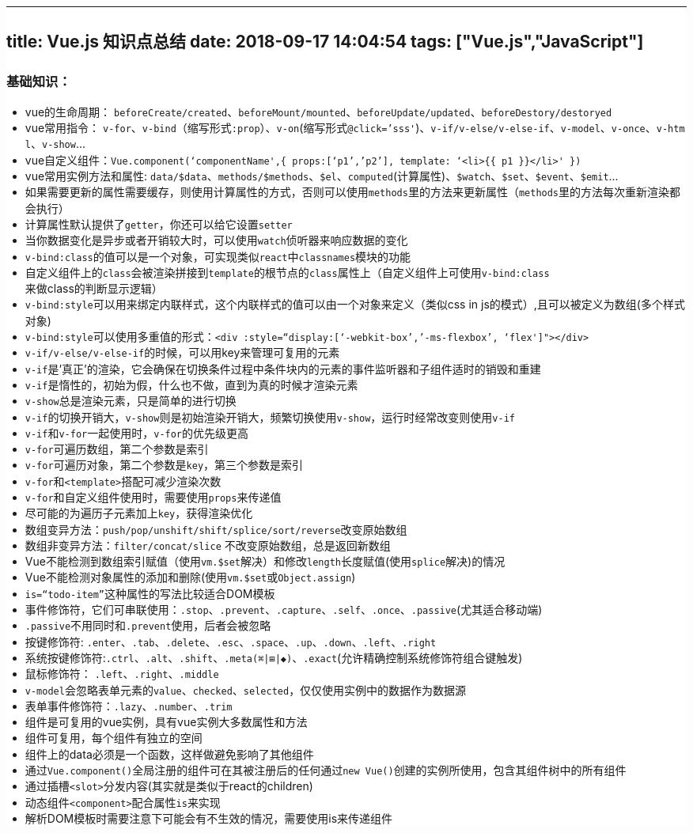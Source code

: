 
---
title: Vue.js 知识点总结
date: 2018-09-17 14:04:54
tags: ["Vue.js","JavaScript"]
---
### 基础知识：

*   vue的生命周期： `beforeCreate/created`、`beforeMount/mounted`、`beforeUpdate/updated`、`beforeDestory/destoryed`
*   vue常用指令： `v-for`、`v-bind`（缩写形式`:prop`）、`v-on`(缩写形式`@click=’sss'`)、`v-if/v-else/v-else-if`、`v-model`、`v-once`、`v-html`、`v-show`...
*   vue自定义组件：`Vue.component(‘componentName',{ props:[‘p1’,’p2’], template: ‘<li>{{ p1 }}</li>' })`
*   vue常用实例方法和属性: `data/$data`、`methods/$methods`、`$el`、`computed`(计算属性)、`$watch`、`$set`、`$event`、`$emit`...
*   如果需要更新的属性需要缓存，则使用计算属性的方式，否则可以使用`methods`里的方法来更新属性（`methods`里的方法每次重新渲染都会执行）
*   计算属性默认提供了`getter`，你还可以给它设置`setter`
*   当你数据变化是异步或者开销较大时，可以使用`watch`侦听器来响应数据的变化
*   `v-bind:class`的值可以是一个对象，可实现类似`react`中`classnames`模块的功能
*   自定义组件上的`class`会被渲染拼接到`template`的根节点的`class`属性上（自定义组件上可使用`v-bind:class`来做class的判断显示逻辑）
*   `v-bind:style`可以用来绑定内联样式，这个内联样式的值可以由一个对象来定义（类似css in js的模式）,且可以被定义为数组(多个样式对象)
*   `v-bind:style`可以使用多重值的形式：`<div :style=“display:[‘-webkit-box’,’-ms-flexbox’, ‘flex']"></div>`
*   `v-if/v-else/v-else-if`的时候，可以用key来管理可复用的元素
*   `v-if`是’真正’的渲染，它会确保在切换条件过程中条件块内的元素的事件监听器和子组件适时的销毁和重建
*   `v-if`是惰性的，初始为假，什么也不做，直到为真的时候才渲染元素
*   `v-show`总是渲染元素，只是简单的进行切换
*   `v-if`的切换开销大，`v-show`则是初始渲染开销大，频繁切换使用`v-show`，运行时经常改变则使用`v-if`
*   `v-if`和`v-for`一起使用时，`v-for`的优先级更高
*   `v-for`可遍历数组，第二个参数是索引
*   `v-for`可遍历对象，第二个参数是`key`，第三个参数是索引
*   `v-for`和`<template>`搭配可减少渲染次数
*   `v-for`和自定义组件使用时，需要使用`props`来传递值
*   尽可能的为遍历子元素加上`key`，获得渲染优化
*   数组变异方法：`push/pop/unshift/shift/splice/sort/reverse`改变原始数组
*   数组非变异方法：`filter/concat/slice` 不改变原始数组，总是返回新数组
*   Vue不能检测到数组索引赋值（使用`vm.$set`解决）和修改`length`长度赋值(使用`splice`解决)的情况
*   Vue不能检测对象属性的添加和删除(使用`vm.$set`或`Object.assign`)
*   `is=“todo-item”`这种属性的写法比较适合DOM模板
*   事件修饰符，它们可串联使用：`.stop`、`.prevent`、`.capture`、`.self`、`.once`、`.passive`(尤其适合移动端)
*   `.passive`不用同时和`.prevent`使用，后者会被忽略
*   按键修饰符: `.enter`、`.tab`、`.delete`、`.esc`、`.space`、`.up`、`.down`、`.left`、`.right`
*   系统按键修饰符:`.ctrl`、`.alt`、`.shift`、`.meta(⌘|⊞|◆)`、`.exact`(允许精确控制系统修饰符组合键触发)
*   鼠标修饰符： `.left`、`.right`、`.middle`
*   `v-model`会忽略表单元素的`value`、`checked`、`selected`，仅仅使用实例中的数据作为数据源
*   表单事件修饰符：`.lazy`、`.number`、`.trim`
*   组件是可复用的vue实例，具有vue实例大多数属性和方法
*   组件可复用，每个组件有独立的空间
*   组件上的data必须是一个函数，这样做避免影响了其他组件
*   通过`Vue.component()`全局注册的组件可在其被注册后的任何通过`new Vue()`创建的实例所使用，包含其组件树中的所有组件
*   通过插槽`<slot>`分发内容(其实就是类似于react的children)
*   动态组件`<component>`配合属性`is`来实现
*   解析DOM模板时需要注意下可能会有不生效的情况，需要使用is来传递组件
